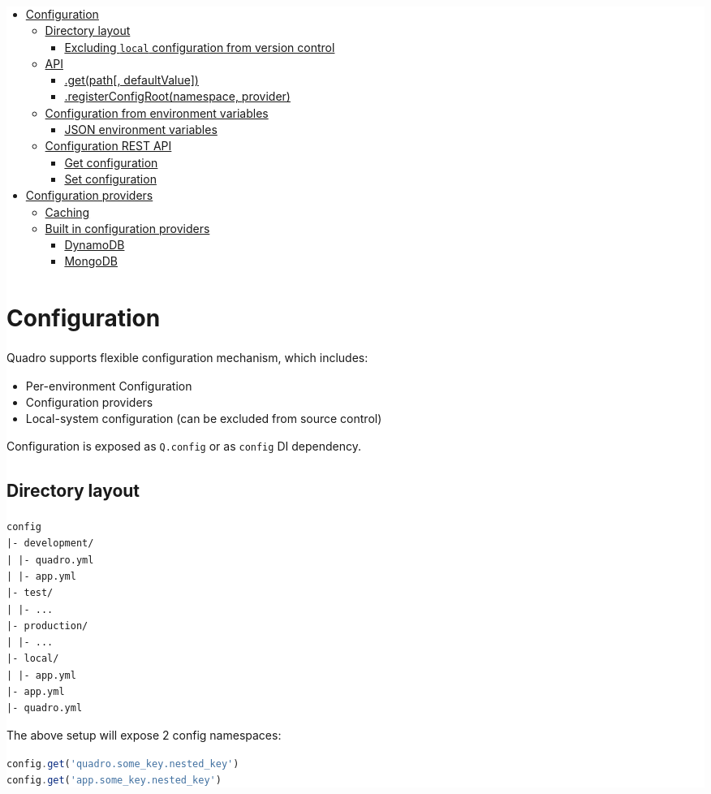 

- [Configuration](#configuration)
  - [Directory layout](#directory-layout)
    - [Excluding `local` configuration from version control](#excluding-local-configuration-from-version-control)
  - [API](#api)
    - [.get(path[, defaultValue])](#getpath-defaultvalue)
    - [.registerConfigRoot(namespace, provider)](#registerconfigrootnamespace-provider)
  - [Configuration from environment variables](#configuration-from-environment-variables)
    - [JSON environment variables](#json-environment-variables)
  - [Configuration REST API](#configuration-rest-api)
    - [Get configuration](#get-configuration)
    - [Set configuration](#set-configuration)
- [Configuration providers](#configuration-providers)
  - [Caching](#caching)
  - [Built in configuration providers](#built-in-configuration-providers)
    - [DynamoDB](#dynamodb)
    - [MongoDB](#mongodb)



# Configuration

Quadro supports flexible configuration mechanism, which includes:

- Per-environment Configuration
- Configuration providers
- Local-system configuration (can be excluded from source control)

Configuration is exposed as `Q.config` or as `config` DI dependency.

## Directory layout

```
config
|- development/
| |- quadro.yml
| |- app.yml
|- test/
| |- ...
|- production/
| |- ...
|- local/
| |- app.yml
|- app.yml
|- quadro.yml
```

The above setup will expose 2 config namespaces:

```js
config.get('quadro.some_key.nested_key')
config.get('app.some_key.nested_key')
```

